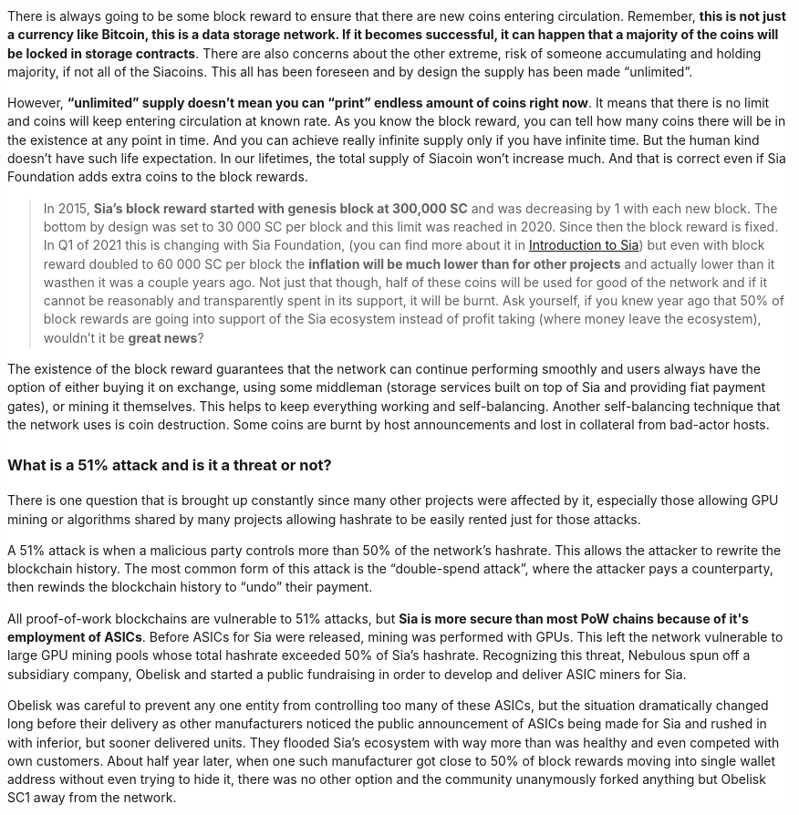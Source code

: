 There is always going to be some block reward to ensure that there are new coins entering circulation. Remember, **this is not just a currency like Bitcoin, this is a data storage network. If it becomes successful, it can happen that a majority of the coins will be locked in storage contracts**. There are also concerns about the other extreme, risk of someone accumulating and holding majority, if not all of the Siacoins. This all has been foreseen and by design the supply has been made “unlimited”.

However, **“unlimited” supply doesn’t mean you can “print” endless amount of coins right now**. It means that there is no limit and coins will keep entering circulation at known rate. As you know the block reward, you can tell how many coins there will be in the existence at any point in time. And you can achieve really infinite supply only if you have infinite time. But the human kind doesn’t have such life expectation. In our lifetimes, the total supply of Siacoin won’t increase much. And that is correct even if Sia Foundation adds extra coins to the block rewards.

>In 2015, **Sia’s block reward started with genesis block at 300,000 SC** and was decreasing by 1 with each new block. The bottom by design was set to 30 000 SC per block and this limit was reached in 2020. Since then the block reward is fixed. In Q1 of 2021 this is changing with Sia Foundation, (you can find more about it in [Introduction to Sia]()) but even with block reward doubled to 60 000 SC per block the **inflation will be much lower than for other projects** and actually lower than it wasthen it was a couple years ago. Not just that though, half of these coins will be used for good of the network and if it cannot be reasonably and transparently spent in its support, it will be burnt. Ask yourself, if you knew year ago that 50% of block rewards are going into support of the Sia ecosystem instead of profit taking (where money leave the ecosystem), wouldn’t it be **great news**?

The existence of the block reward guarantees that the network can continue performing smoothly and users always have the option of either buying it on exchange, using some middleman (storage services built on top of Sia and providing fiat payment gates), or mining it themselves. This helps to keep everything working and self-balancing. Another self-balancing technique that the network uses is coin destruction. Some coins are burnt by host announcements and lost in collateral from bad-actor hosts.

### What is a 51% attack and is it a threat or not?
There is one question that is brought up constantly since many other projects were affected by it, especially those allowing GPU mining or algorithms shared by many projects allowing hashrate to be easily rented just for those attacks.

A 51% attack is when a malicious party controls more than 50% of the network’s hashrate. This allows the attacker to rewrite the blockchain history. The most common form of this attack is the “double-spend attack”, where the attacker pays a counterparty, then rewinds the blockchain history to “undo” their payment.

All proof-of-work blockchains are vulnerable to 51% attacks, but **Sia is more secure than most PoW chains because of it's employment of ASICs**. Before ASICs for Sia were released, mining was performed with GPUs. This left the network vulnerable to large GPU mining pools whose total hashrate exceeded 50% of Sia’s hashrate. Recognizing this threat, Nebulous spun off a subsidiary company, Obelisk and started a public fundraising in order to develop and deliver ASIC miners for Sia.

Obelisk was careful to prevent any one entity from controlling too many of these ASICs, but the situation dramatically changed long before their delivery as other manufacturers noticed the public announcement of ASICs being made for Sia and rushed in with inferior, but sooner delivered units. They flooded Sia’s ecosystem with way more than was healthy and even competed with own customers. About half year later, when one such manufacturer got close to 50% of block rewards moving into single wallet address without even trying to hide it, there was no other option and the community unanymously forked anything but Obelisk SC1 away from the network.
